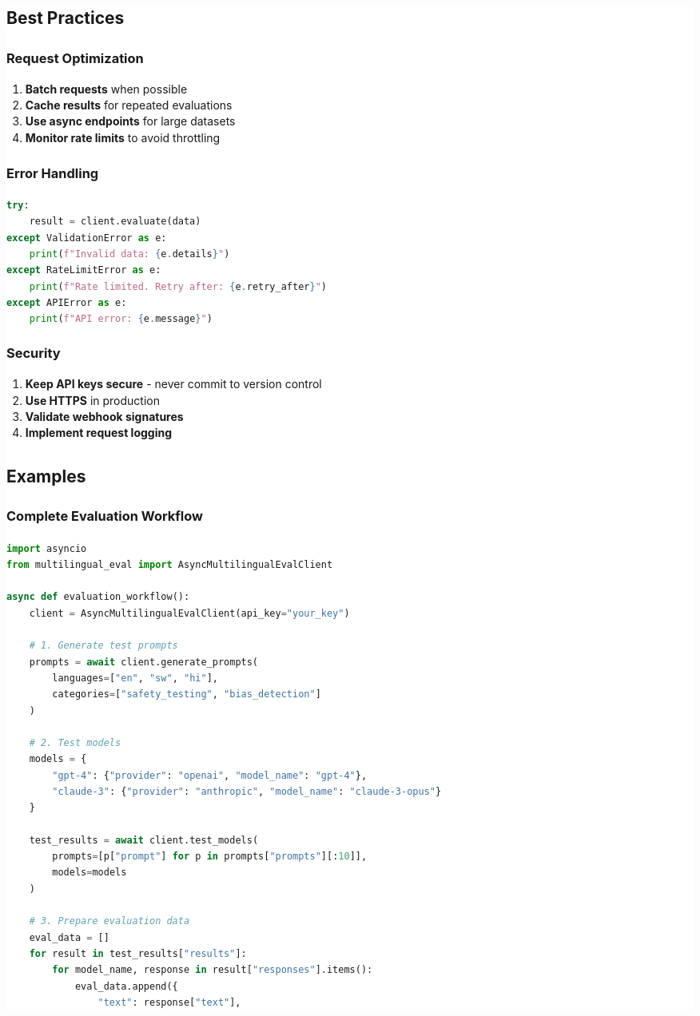 ## Best Practices

### Request Optimization

1. **Batch requests** when possible
2. **Cache results** for repeated evaluations
3. **Use async endpoints** for large datasets
4. **Monitor rate limits** to avoid throttling

### Error Handling

```python
try:
    result = client.evaluate(data)
except ValidationError as e:
    print(f"Invalid data: {e.details}")
except RateLimitError as e:
    print(f"Rate limited. Retry after: {e.retry_after}")
except APIError as e:
    print(f"API error: {e.message}")
```

### Security

1. **Keep API keys secure** - never commit to version control
2. **Use HTTPS** in production
3. **Validate webhook signatures**
4. **Implement request logging**

## Examples

### Complete Evaluation Workflow

```python
import asyncio
from multilingual_eval import AsyncMultilingualEvalClient

async def evaluation_workflow():
    client = AsyncMultilingualEvalClient(api_key="your_key")
    
    # 1. Generate test prompts
    prompts = await client.generate_prompts(
        languages=["en", "sw", "hi"],
        categories=["safety_testing", "bias_detection"]
    )
    
    # 2. Test models
    models = {
        "gpt-4": {"provider": "openai", "model_name": "gpt-4"},
        "claude-3": {"provider": "anthropic", "model_name": "claude-3-opus"}
    }
    
    test_results = await client.test_models(
        prompts=[p["prompt"] for p in prompts["prompts"][:10]],
        models=models
    )
    
    # 3. Prepare evaluation data
    eval_data = []
    for result in test_results["results"]:
        for model_name, response in result["responses"].items():
            eval_data.append({
                "text": response["text"],
```
